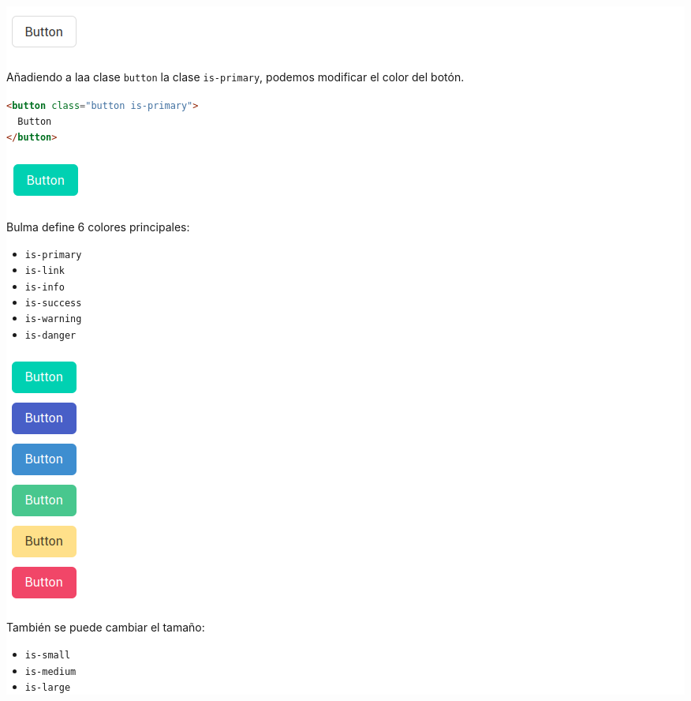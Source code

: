 ![button](img/button.png)

Añadiendo a laa clase `button` la clase `is-primary`, podemos modificar el
color del botón.

```html
<button class="button is-primary">
  Button
</button>
```

![button](img/button-primary.png)

Bulma define 6 colores principales:


- `is-primary`
- `is-link`
- `is-info`
- `is-success`
- `is-warning`
- `is-danger`

![colors](img/colors.png)


También se puede cambiar el tamaño:

- `is-small`
- `is-medium`
- `is-large`
